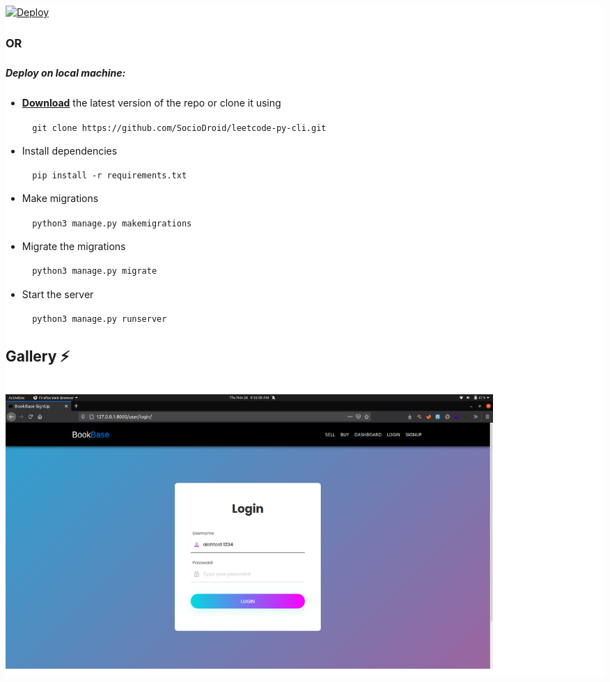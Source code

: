 <a href="https://dashboard.heroku.com/new?template=https%3A%2F%2Fgithub.com%2FSocioDroid%2FBookBase">
  <img src="https://www.herokucdn.com/deploy/button.svg" alt="Deploy">
</a>
	  
### OR
	  
##### Deploy on local machine:
* **[Download](https://github.com/SocioDroid/BookBank/archive/main.zip)** the latest version of the repo or clone it using 

		git clone https://github.com/SocioDroid/leetcode-py-cli.git
    
* Install dependencies 
          
        pip install -r requirements.txt 
    
* Make migrations
        
        python3 manage.py makemigrations

* Migrate the migrations
        
        python3 manage.py migrate    

* Start the server
        
        python3 manage.py runserver    

## Gallery ⚡️
    
<h1 align="left">
  <img src="media/readme/1.png" alt="bookbank" width="700px"></a>
  <br>
</h1>

